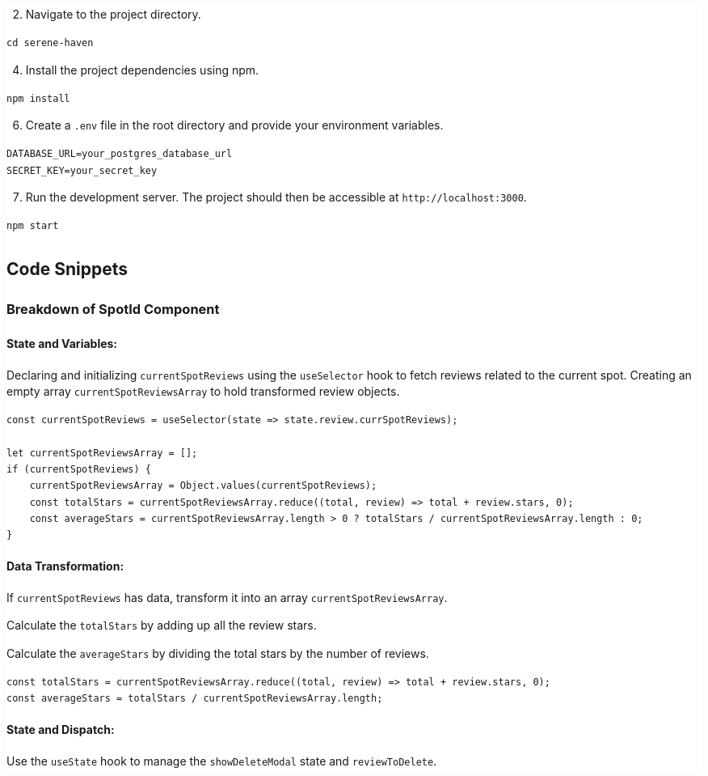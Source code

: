 2. Navigate to the project directory.
```
cd serene-haven
```

4. Install the project dependencies using npm.
```
npm install
```

6. Create a `.env` file in the root directory and provide your environment variables.
```
DATABASE_URL=your_postgres_database_url
SECRET_KEY=your_secret_key
```

7. Run the development server. The project should then be accessible at `http://localhost:3000`.
```
npm start
```

## Code Snippets

### Breakdown of SpotId Component

#### State and Variables:
Declaring and initializing `currentSpotReviews` using the `useSelector` hook to fetch reviews related to the current spot.
Creating an empty array `currentSpotReviewsArray` to hold transformed review objects.

```
const currentSpotReviews = useSelector(state => state.review.currSpotReviews);

let currentSpotReviewsArray = [];
if (currentSpotReviews) {
    currentSpotReviewsArray = Object.values(currentSpotReviews);
    const totalStars = currentSpotReviewsArray.reduce((total, review) => total + review.stars, 0);
    const averageStars = currentSpotReviewsArray.length > 0 ? totalStars / currentSpotReviewsArray.length : 0;
}
```

#### Data Transformation:
If `currentSpotReviews` has data, transform it into an array `currentSpotReviewsArray`.

Calculate the `totalStars` by adding up all the review stars.

Calculate the `averageStars` by dividing the total stars by the number of reviews.

```
const totalStars = currentSpotReviewsArray.reduce((total, review) => total + review.stars, 0);
const averageStars = totalStars / currentSpotReviewsArray.length;
```

#### State and Dispatch:
Use the `useState` hook to manage the `showDeleteModal` state and `reviewToDelete`.
